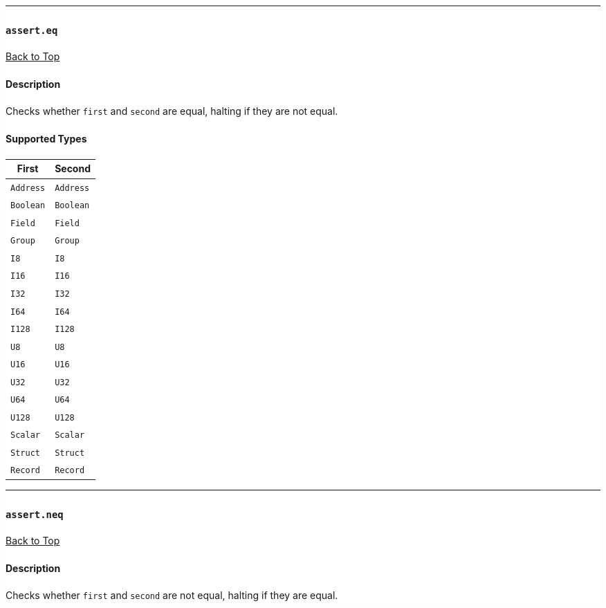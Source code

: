 ***

### `assert.eq`

[Back to Top](#Instruction-Greensheet)

#### Description

Checks whether `first` and `second` are equal, halting if they are not equal.

#### Supported Types

| First       | Second      |
| ----------- | ----------- |
| `Address`   | `Address`   |
| `Boolean`   | `Boolean`   |
| `Field`     | `Field`     |
| `Group`     | `Group`     |
| `I8`        | `I8`        |
| `I16`       | `I16`       |
| `I32`       | `I32`       |
| `I64`       | `I64`       |
| `I128`      | `I128`      |
| `U8`        | `U8`        |
| `U16`       | `U16`       |
| `U32`       | `U32`       |
| `U64`       | `U64`       |
| `U128`      | `U128`      |
| `Scalar`    | `Scalar`    |
| `Struct`    | `Struct`    |
| `Record`    | `Record`    |

***

### `assert.neq`

[Back to Top](#Instruction-Greensheet)

#### Description

Checks whether `first` and `second` are not equal, halting if they are equal.
